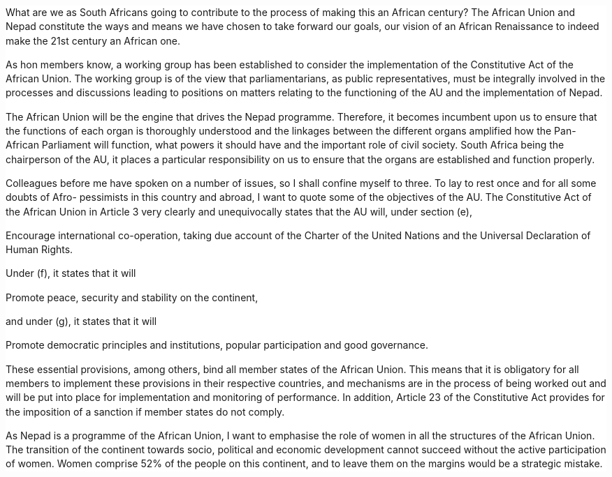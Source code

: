 What are we as South Africans going to contribute to the process  of  making
this an African century? The African Union and  Nepad  constitute  the  ways
and means we have chosen to  take  forward  our  goals,  our  vision  of  an
African Renaissance to indeed make the 21st century an African one.

As hon members know, a working group has been established  to  consider  the
implementation of the Constitutive Act of the  African  Union.  The  working
group is of the view that parliamentarians, as public representatives,  must
be  integrally  involved  in  the  processes  and  discussions  leading   to
positions on  matters  relating  to  the  functioning  of  the  AU  and  the
implementation of Nepad.

The African Union will be  the  engine  that  drives  the  Nepad  programme.
Therefore, it becomes incumbent upon us to  ensure  that  the  functions  of
each organ is thoroughly understood and the linkages between  the  different
organs amplified how the Pan-African Parliament will function,  what  powers
it should have and the important role of civil society. South  Africa  being
the chairperson of the AU, it places a particular responsibility  on  us  to
ensure that the organs are established and function properly.

Colleagues before me have spoken on a number of issues, so I  shall  confine
myself to three. To lay to rest once  and  for  all  some  doubts  of  Afro-
pessimists in this  country  and  abroad,  I  want  to  quote  some  of  the
objectives of the AU. The Constitutive Act of the African Union  in  Article
3 very clearly and unequivocally states that  the  AU  will,  under  section
(e),


  Encourage international co-operation, taking due account of  the  Charter
  of the United Nations and the Universal Declaration of Human Rights.

Under (f), it states that it will


  Promote peace, security and stability on the continent,

and under (g), it states that it will


  Promote democratic principles and institutions, popular participation and
  good governance.

These essential provisions, among others, bind all member states of the
African Union. This means that it is obligatory for all members to
implement these provisions in their respective countries, and mechanisms
are in the process of being worked out and will be put into place for
implementation and monitoring of performance. In addition, Article 23 of
the Constitutive Act provides for the imposition of a sanction if member
states do not comply.

As Nepad is a programme of the African Union, I want to emphasise the role
of women in all the structures of the African Union. The transition of the
continent towards socio, political and economic development cannot succeed
without the active participation of women. Women comprise 52% of the people
on this continent, and to leave them on the margins would be a strategic
mistake.

